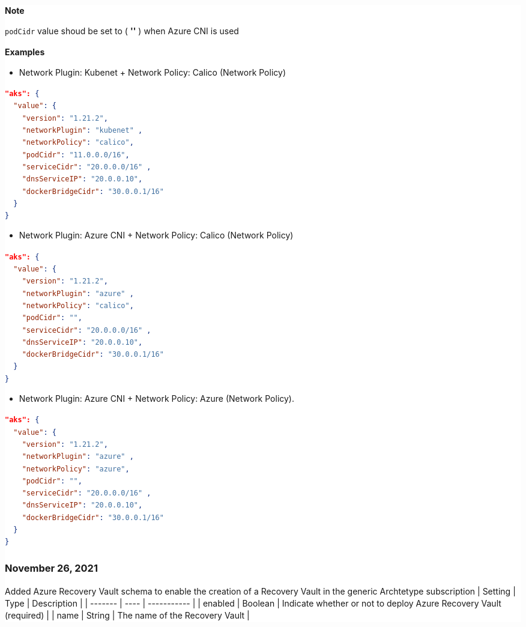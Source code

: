 **Note**

`podCidr` value shoud be set to ( **''** ) when Azure CNI is used

**Examples**

* Network Plugin: Kubenet + Network Policy: Calico (Network Policy)

```json
"aks": {
  "value": {
    "version": "1.21.2",
    "networkPlugin": "kubenet" ,
    "networkPolicy": "calico",
    "podCidr": "11.0.0.0/16",
    "serviceCidr": "20.0.0.0/16" ,
    "dnsServiceIP": "20.0.0.10",
    "dockerBridgeCidr": "30.0.0.1/16"
  }
}
```

* Network Plugin: Azure CNI + Network Policy: Calico (Network Policy)

```json
"aks": {
  "value": {
    "version": "1.21.2",
    "networkPlugin": "azure" ,
    "networkPolicy": "calico",
    "podCidr": "",
    "serviceCidr": "20.0.0.0/16" ,
    "dnsServiceIP": "20.0.0.10",
    "dockerBridgeCidr": "30.0.0.1/16"
  }
}
```

* Network Plugin: Azure CNI + Network Policy: Azure (Network Policy).

```json
"aks": {
  "value": {
    "version": "1.21.2",
    "networkPlugin": "azure" ,
    "networkPolicy": "azure",
    "podCidr": "",
    "serviceCidr": "20.0.0.0/16" ,
    "dnsServiceIP": "20.0.0.10",
    "dockerBridgeCidr": "30.0.0.1/16"
  }
}
```
### November 26, 2021

Added Azure Recovery Vault schema to enable the creation of a Recovery Vault in the generic Archtetype subscription
| Setting | Type | Description |
| ------- | ---- | ----------- |
| enabled | Boolean | Indicate whether or not to deploy Azure Recovery Vault (required) |
| name | String | The name of the Recovery Vault |
